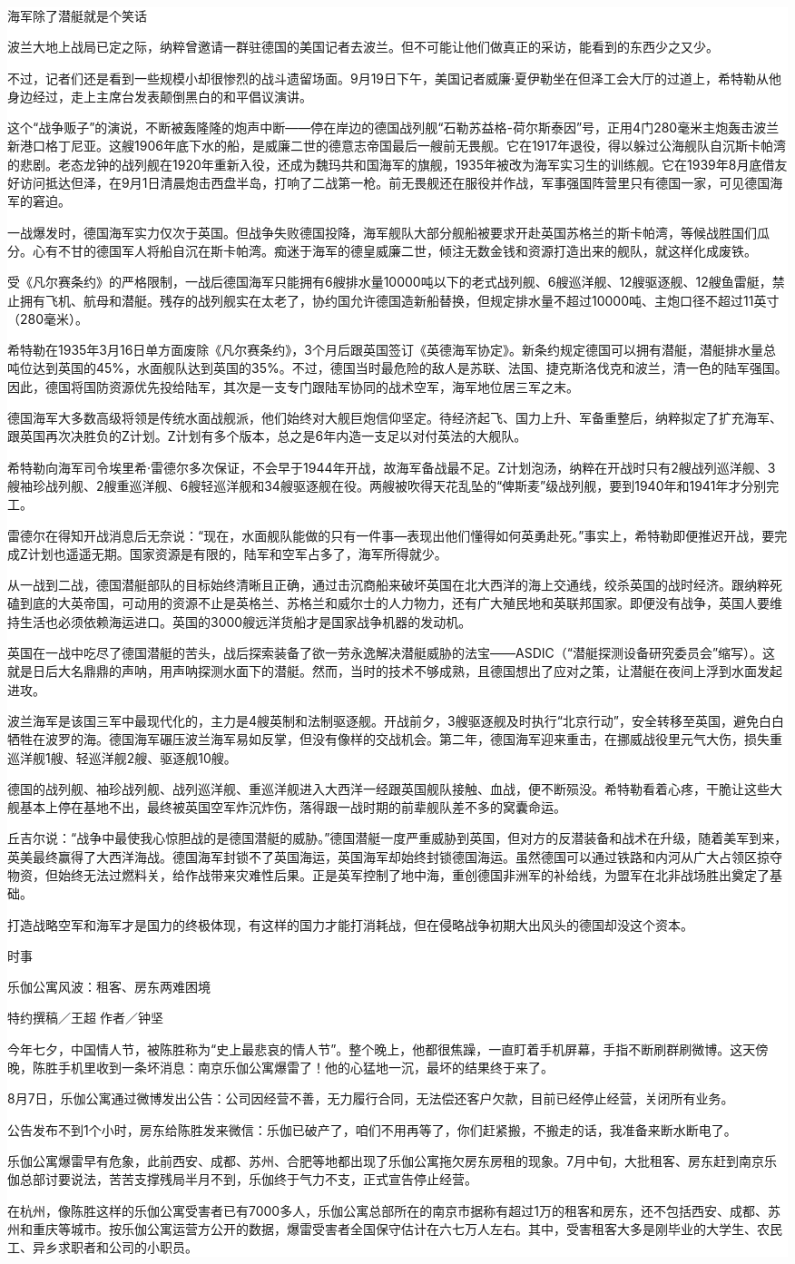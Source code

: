 海军除了潜艇就是个笑话

波兰大地上战局已定之际，纳粹曾邀请一群驻德国的美国记者去波兰。但不可能让他们做真正的采访，能看到的东西少之又少。

不过，记者们还是看到一些规模小却很惨烈的战斗遗留场面。9月19日下午，美国记者威廉·夏伊勒坐在但泽工会大厅的过道上，希特勒从他身边经过，走上主席台发表颠倒黑白的和平倡议演讲。

这个“战争贩子”的演说，不断被轰隆隆的炮声中断——停在岸边的德国战列舰“石勒苏益格-荷尔斯泰因”号，正用4门280毫米主炮轰击波兰新港口格丁尼亚。这艘1906年底下水的船，是威廉二世的德意志帝国最后一艘前无畏舰。它在1917年退役，得以躲过公海舰队自沉斯卡帕湾的悲剧。老态龙钟的战列舰在1920年重新入役，还成为魏玛共和国海军的旗舰，1935年被改为海军实习生的训练舰。它在1939年8月底借友好访问抵达但泽，在9月1日清晨炮击西盘半岛，打响了二战第一枪。前无畏舰还在服役并作战，军事强国阵营里只有德国一家，可见德国海军的窘迫。

一战爆发时，德国海军实力仅次于英国。但战争失败德国投降，海军舰队大部分舰船被要求开赴英国苏格兰的斯卡帕湾，等候战胜国们瓜分。心有不甘的德国军人将船自沉在斯卡帕湾。痴迷于海军的德皇威廉二世，倾注无数金钱和资源打造出来的舰队，就这样化成废铁。

受《凡尔赛条约》的严格限制，一战后德国海军只能拥有6艘排水量10000吨以下的老式战列舰、6艘巡洋舰、12艘驱逐舰、12艘鱼雷艇，禁止拥有飞机、航母和潜艇。残存的战列舰实在太老了，协约国允许德国造新船替换，但规定排水量不超过10000吨、主炮口径不超过11英寸（280毫米）。

希特勒在1935年3月16日单方面废除《凡尔赛条约》，3个月后跟英国签订《英德海军协定》。新条约规定德国可以拥有潜艇，潜艇排水量总吨位达到英国的45%，水面舰队达到英国的35%。不过，德国当时最危险的敌人是苏联、法国、捷克斯洛伐克和波兰，清一色的陆军强国。因此，德国将国防资源优先投给陆军，其次是一支专门跟陆军协同的战术空军，海军地位居三军之末。

德国海军大多数高级将领是传统水面战舰派，他们始终对大舰巨炮信仰坚定。待经济起飞、国力上升、军备重整后，纳粹拟定了扩充海军、跟英国再次决胜负的Z计划。Z计划有多个版本，总之是6年内造一支足以对付英法的大舰队。

希特勒向海军司令埃里希·雷德尔多次保证，不会早于1944年开战，故海军备战最不足。Z计划泡汤，纳粹在开战时只有2艘战列巡洋舰、3艘袖珍战列舰、2艘重巡洋舰、6艘轻巡洋舰和34艘驱逐舰在役。两艘被吹得天花乱坠的“俾斯麦”级战列舰，要到1940年和1941年才分别完工。

雷德尔在得知开战消息后无奈说：“现在，水面舰队能做的只有一件事—表现出他们懂得如何英勇赴死。”事实上，希特勒即便推迟开战，要完成Z计划也遥遥无期。国家资源是有限的，陆军和空军占多了，海军所得就少。

从一战到二战，德国潜艇部队的目标始终清晰且正确，通过击沉商船来破坏英国在北大西洋的海上交通线，绞杀英国的战时经济。跟纳粹死磕到底的大英帝国，可动用的资源不止是英格兰、苏格兰和威尔士的人力物力，还有广大殖民地和英联邦国家。即便没有战争，英国人要维持生活也必须依赖海运进口。英国的3000艘远洋货船才是国家战争机器的发动机。

英国在一战中吃尽了德国潜艇的苦头，战后探索装备了欲一劳永逸解决潜艇威胁的法宝——ASDIC（“潜艇探测设备研究委员会”缩写）。这就是日后大名鼎鼎的声呐，用声呐探测水面下的潜艇。然而，当时的技术不够成熟，且德国想出了应对之策，让潜艇在夜间上浮到水面发起进攻。

波兰海军是该国三军中最现代化的，主力是4艘英制和法制驱逐舰。开战前夕，3艘驱逐舰及时执行“北京行动”，安全转移至英国，避免白白牺牲在波罗的海。德国海军碾压波兰海军易如反掌，但没有像样的交战机会。第二年，德国海军迎来重击，在挪威战役里元气大伤，损失重巡洋舰1艘、轻巡洋舰2艘、驱逐舰10艘。

德国的战列舰、袖珍战列舰、战列巡洋舰、重巡洋舰进入大西洋一经跟英国舰队接触、血战，便不断殒没。希特勒看着心疼，干脆让这些大舰基本上停在基地不出，最终被英国空军炸沉炸伤，落得跟一战时期的前辈舰队差不多的窝囊命运。

丘吉尔说：“战争中最使我心惊胆战的是德国潜艇的威胁。”德国潜艇一度严重威胁到英国，但对方的反潜装备和战术在升级，随着美军到来，英美最终赢得了大西洋海战。德国海军封锁不了英国海运，英国海军却始终封锁德国海运。虽然德国可以通过铁路和内河从广大占领区掠夺物资，但始终无法过燃料关，给作战带来灾难性后果。正是英军控制了地中海，重创德国非洲军的补给线，为盟军在北非战场胜出奠定了基础。

打造战略空军和海军才是国力的终极体现，有这样的国力才能打消耗战，但在侵略战争初期大出风头的德国却没这个资本。

时事

乐伽公寓风波：租客、房东两难困境

特约撰稿／王超 作者／钟坚

今年七夕，中国情人节，被陈胜称为“史上最悲哀的情人节”。整个晚上，他都很焦躁，一直盯着手机屏幕，手指不断刷群刷微博。这天傍晚，陈胜手机里收到一条坏消息：南京乐伽公寓爆雷了！他的心猛地一沉，最坏的结果终于来了。

8月7日，乐伽公寓通过微博发出公告：公司因经营不善，无力履行合同，无法偿还客户欠款，目前已经停止经营，关闭所有业务。

公告发布不到1个小时，房东给陈胜发来微信：乐伽已破产了，咱们不用再等了，你们赶紧搬，不搬走的话，我准备来断水断电了。

乐伽公寓爆雷早有危象，此前西安、成都、苏州、合肥等地都出现了乐伽公寓拖欠房东房租的现象。7月中旬，大批租客、房东赶到南京乐伽总部讨要说法，苦苦支撑残局半月不到，乐伽终于气力不支，正式宣告停止经营。

在杭州，像陈胜这样的乐伽公寓受害者已有7000多人，乐伽公寓总部所在的南京市据称有超过1万的租客和房东，还不包括西安、成都、苏州和重庆等城市。按乐伽公寓运营方公开的数据，爆雷受害者全国保守估计在六七万人左右。其中，受害租客大多是刚毕业的大学生、农民工、异乡求职者和公司的小职员。
